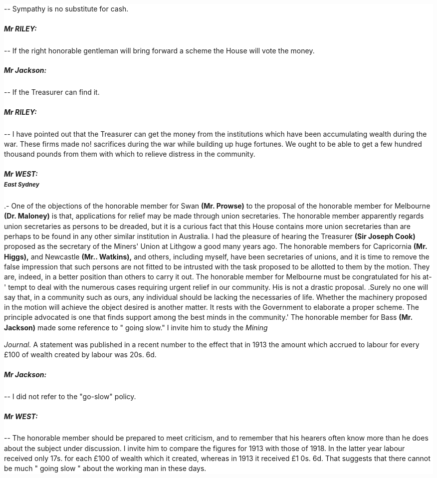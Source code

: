 --  Sympathy is no substitute for cash. 

##### Mr RILEY:

-- If the right honorable gentleman will bring forward a scheme the House will vote the money. 

##### Mr Jackson:

--  If the Treasurer can find it. 

##### Mr RILEY:

-- I have pointed out that the Treasurer can get the money from the institutions which have been accumulating wealth during the war. These firms made no! sacrifices during the war while building up huge fortunes. We ought to be able to get a few hundred thousand pounds from them with which to relieve distress in the community. 

##### Mr WEST:<br><small class="text-muted">East Sydney</small>

.- One of the objections of the honorable member for Swan  **(Mr. Prowse)**  to the proposal of the honorable member for Melbourne  **(Dr. Maloney)**  is that, applications for relief may be made through union secretaries. The honorable member apparently regards union secretaries as persons to be dreaded, but it is a curious fact that this House contains more union secretaries than are perhaps to be found in any other similar institution in Australia. I had the pleasure of hearing the Treasurer  **(Sir Joseph Cook)**  proposed as the secretary of the Miners' Union at Lithgow a good many years ago. The honorable members for Capricornia  **(Mr. Higgs),**  and Newcastle  **(Mr.. Watkins),**  and others, including myself, have been secretaries of unions, and it is time to remove the false impression that such persons are not fitted to be intrusted with the task proposed to be allotted to them by the motion. They are, indeed, in a better position than others to carry it out. The honorable member for Melbourne must be congratulated for his at-' tempt to deal with the numerous cases requiring urgent relief in our community.  His  is not a drastic proposal. .Surely no one will say that, in a community such as ours, any individual should be lacking the necessaries of life. Whether the machinery proposed in the motion will achieve the object desired is another matter. It rests with the Government to elaborate a proper scheme. The principle advocated is one that finds support among the best minds in the community.' The honorable member for Bass  **(Mr. Jackson)**  made some reference to " going slow." I invite him to study the  *Mining* 


 *Journal.* A statement was published in a recent number to the effect that in 1913 the amount which accrued to labour for every £100 of wealth created by labour was 20s. 6d. 

##### Mr Jackson:

--  I did not refer to the "go-slow" policy. 

##### Mr WEST:

-- The honorable member should be prepared to meet criticism, and to remember that his hearers often know more than he does about the subject under discussion. I invite him to compare the figures for 1913 with those of 1918. In the latter year labour received only 17s. for each £100 of wealth which it created, whereas in 1913 it received £1 0s. 6d. That suggests that there cannot be much " going slow " about the working man in these days. 

